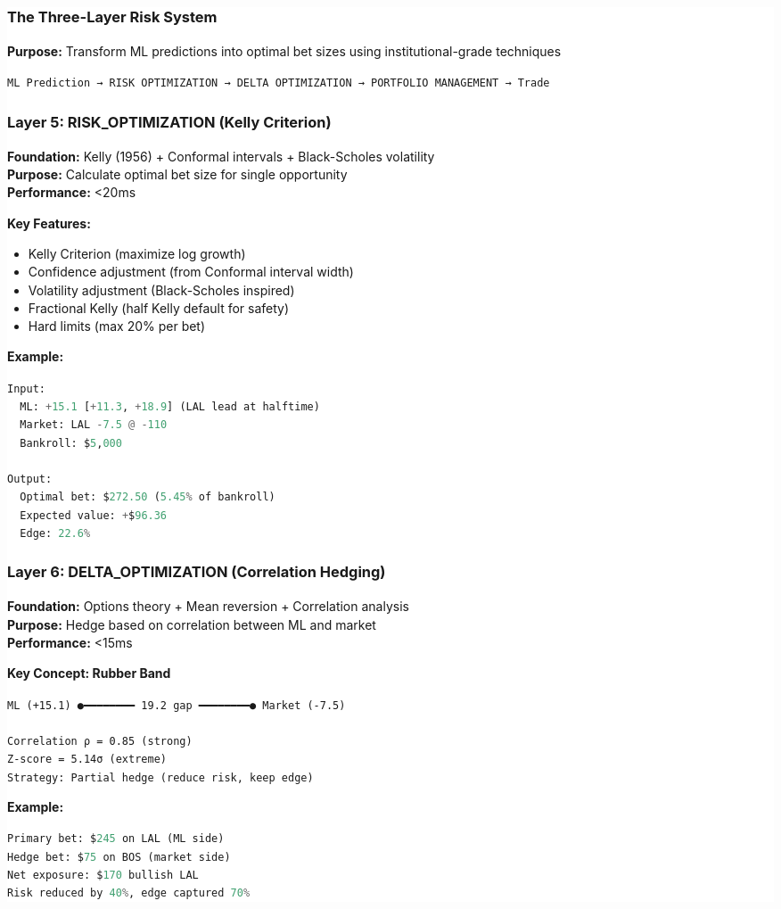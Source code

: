 ### The Three-Layer Risk System

**Purpose:** Transform ML predictions into optimal bet sizes using institutional-grade techniques

```
ML Prediction → RISK OPTIMIZATION → DELTA OPTIMIZATION → PORTFOLIO MANAGEMENT → Trade
```

### Layer 5: RISK_OPTIMIZATION (Kelly Criterion)
**Foundation:** Kelly (1956) + Conformal intervals + Black-Scholes volatility  
**Purpose:** Calculate optimal bet size for single opportunity  
**Performance:** <20ms

**Key Features:**
- Kelly Criterion (maximize log growth)
- Confidence adjustment (from Conformal interval width)
- Volatility adjustment (Black-Scholes inspired)
- Fractional Kelly (half Kelly default for safety)
- Hard limits (max 20% per bet)

**Example:**
```python
Input: 
  ML: +15.1 [+11.3, +18.9] (LAL lead at halftime)
  Market: LAL -7.5 @ -110
  Bankroll: $5,000

Output:
  Optimal bet: $272.50 (5.45% of bankroll)
  Expected value: +$96.36
  Edge: 22.6%
```

### Layer 6: DELTA_OPTIMIZATION (Correlation Hedging)
**Foundation:** Options theory + Mean reversion + Correlation analysis  
**Purpose:** Hedge based on correlation between ML and market  
**Performance:** <15ms

**Key Concept: Rubber Band**
```
ML (+15.1) ●━━━━━━━━ 19.2 gap ━━━━━━━━● Market (-7.5)
           
Correlation ρ = 0.85 (strong)
Z-score = 5.14σ (extreme)
Strategy: Partial hedge (reduce risk, keep edge)
```

**Example:**
```python
Primary bet: $245 on LAL (ML side)
Hedge bet: $75 on BOS (market side)
Net exposure: $170 bullish LAL
Risk reduced by 40%, edge captured 70%
```
